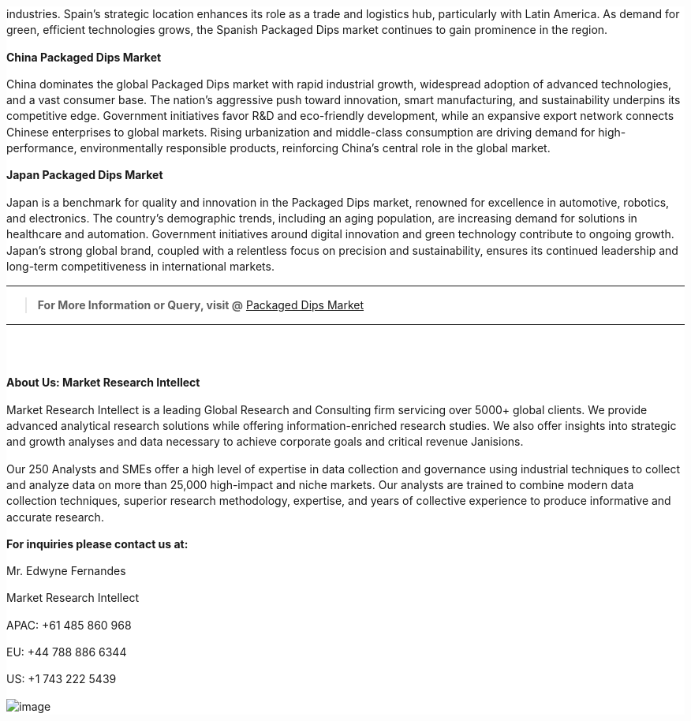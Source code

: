 industries. Spain&rsquo;s strategic location enhances its role as a trade and logistics hub, particularly with Latin America. As demand for green, efficient technologies grows, the Spanish Packaged Dips market continues to gain prominence in the region.</p><p class="" data-start="4977" data-end="5589"><strong data-start="4977" data-end="4998">China Packaged Dips Market</strong></p><p class="" data-start="4977" data-end="5589">China dominates the global Packaged Dips market with rapid industrial growth, widespread adoption of advanced technologies, and a vast consumer base. The nation&rsquo;s aggressive push toward innovation, smart manufacturing, and sustainability underpins its competitive edge. Government initiatives favor R&amp;D and eco-friendly development, while an expansive export network connects Chinese enterprises to global markets. Rising urbanization and middle-class consumption are driving demand for high-performance, environmentally responsible products, reinforcing China&rsquo;s central role in the global market.</p><p class="" data-start="5591" data-end="6162"><strong data-start="5591" data-end="5612">Japan Packaged Dips Market</strong></p><p class="" data-start="5591" data-end="6162">Japan is a benchmark for quality and innovation in the Packaged Dips market, renowned for excellence in automotive, robotics, and electronics. The country&rsquo;s demographic trends, including an aging population, are increasing demand for solutions in healthcare and automation. Government initiatives around digital innovation and green technology contribute to ongoing growth. Japan&rsquo;s strong global brand, coupled with a relentless focus on precision and sustainability, ensures its continued leadership and long-term competitiveness in international markets.</p><hr /><blockquote><p><span class="font-[700]"><strong>For More Information or Query, visit&nbsp;@</strong>&nbsp;</span><span class="font-[700]"><a href="https://www.marketresearchintellect.com/product/global-packaged-dips-market/?utm_source=Linkedin&utm_medium=019" target="_blank" data-tracking-control-name="article-ssr-frontend-pulse_little-text-block" data-tracking-will-navigate="" data-test-link="">Packaged Dips Market</a></span></p></blockquote><hr /><h3>&nbsp;</h3><p><strong><span class="font-[700]">About Us: Market Research Intellect</span></strong></p><p><span class="">Market Research Intellect is a leading Global Research and Consulting firm servicing over 5000+ global clients. We provide advanced analytical research solutions while offering information-enriched research studies.&nbsp;</span>We also offer insights into strategic and growth analyses and data necessary to achieve corporate goals and critical revenue Janisions.</p><p><span class="">Our 250 Analysts and SMEs offer a high level of expertise in data collection and governance using industrial techniques to collect and analyze data on more than 25,000 high-impact and niche markets. Our analysts are trained to combine modern data collection techniques, superior research methodology, expertise, and years of collective experience to produce informative and accurate research.</span></p><p><strong>For inquiries please contact us at:</strong></p><p>Mr. Edwyne Fernandes</p><p>Market Research Intellect</p><p>APAC: +61 485 860 968</p><p>EU: +44 788 886 6344</p><p>US: +1 743 222 5439</p>
![image](https://github.com/user-attachments/assets/95aa1ff1-1dab-44bc-8f84-1b81c224d8ca)
